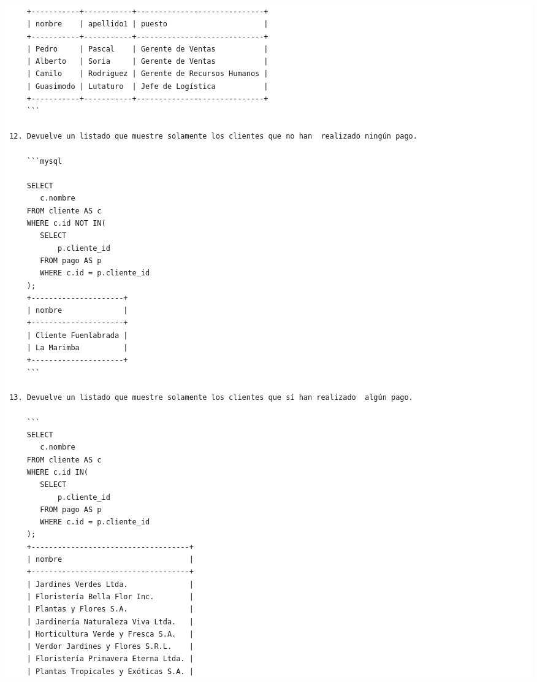          +-----------+-----------+-----------------------------+
         | nombre    | apellido1 | puesto                      |
         +-----------+-----------+-----------------------------+
         | Pedro     | Pascal    | Gerente de Ventas           |
         | Alberto   | Soria     | Gerente de Ventas           |
         | Camilo    | Rodriguez | Gerente de Recursos Humanos |
         | Guasimodo | Lutaturo  | Jefe de Logística           |
         +-----------+-----------+-----------------------------+
         ```
    
     12. Devuelve un listado que muestre solamente los clientes que no han  realizado ningún pago. 
    
         ```mysql
         
         SELECT
         	c.nombre
         FROM cliente AS c
         WHERE c.id NOT IN(
         	SELECT
         		p.cliente_id
         	FROM pago AS p
         	WHERE c.id = p.cliente_id
         );
         +---------------------+
         | nombre              |
         +---------------------+
         | Cliente Fuenlabrada |
         | La Marimba          |
         +---------------------+
         ```
    
     13. Devuelve un listado que muestre solamente los clientes que sí han realizado  algún pago. 
    
         ```
         SELECT
         	c.nombre
         FROM cliente AS c
         WHERE c.id IN(
         	SELECT
         		p.cliente_id
         	FROM pago AS p
         	WHERE c.id = p.cliente_id
         );
         +------------------------------------+
         | nombre                             |
         +------------------------------------+
         | Jardines Verdes Ltda.              |
         | Floristería Bella Flor Inc.        |
         | Plantas y Flores S.A.              |
         | Jardinería Naturaleza Viva Ltda.   |
         | Horticultura Verde y Fresca S.A.   |
         | Verdor Jardines y Flores S.R.L.    |
         | Floristería Primavera Eterna Ltda. |
         | Plantas Tropicales y Exóticas S.A. |